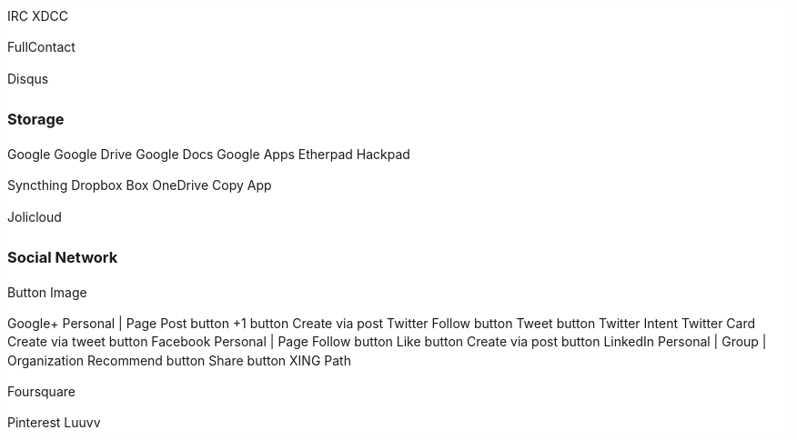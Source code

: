 IRC
  XDCC

FullContact

Disqus

### Storage

Google
  Google Drive
  Google Docs
  Google Apps
Etherpad
Hackpad

Syncthing
Dropbox
Box
OneDrive
Copy App

Jolicloud

### Social Network

Button
Image

Google+
  Personal | Page
  Post button
  +1 button
  Create via post
Twitter
  Follow button
  Tweet button
  Twitter Intent
  Twitter Card
  Create via tweet button
Facebook
  Personal | Page
  Follow button
  Like button
  Create via post button
LinkedIn
  Personal | Group | Organization
  Recommend button
  Share button
XING
Path

Foursquare

Pinterest
Luuvv
